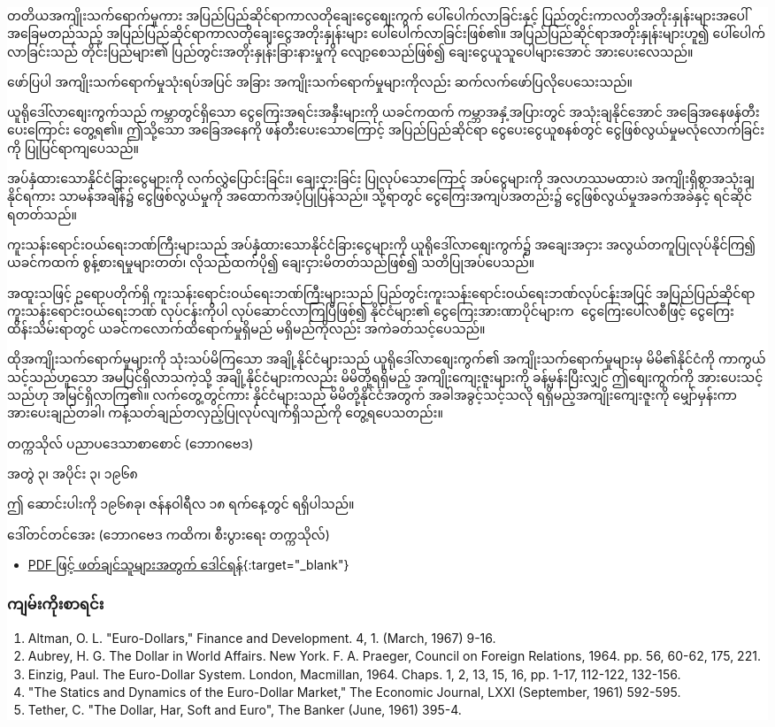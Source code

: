 တတိယအကျိုးသက်ရောက်မှုကား အပြည်ပြည်ဆိုင်ရာကာလတိုချေးငွေစျေးကွက် ပေါ်ပေါက်လာခြင်းနှင့် ပြည်တွင်းကာလတိုအတိုးနှုန်းများအပေါ် အခြေမတည်သည့် အပြည်ပြည်ဆိုင်ရာကာလတိုချေးငွေအတိုးနှုန်းများ ပေါ်ပေါက်လာခြင်းဖြစ်၏။ အပြည်ပြည်ဆိုင်ရာအတိုးနှုန်းများဟူ၍ ပေါ်ပေါက်လာခြင်းသည် တိုင်းပြည်များ၏ ပြည်တွင်းအတိုးနှုန်းခြားနားမှုကို လျော့စေသည်ဖြစ်၍ ချေးငွေယူသူပေါများအောင် အားပေးလေသည်။ 

ဖော်ပြပါ အကျိုးသက်ရောက်မှုသုံးရပ်အပြင် အခြား အကျိုးသက်ရောက်မှုများကိုလည်း ဆက်လက်ဖော်ပြလိုပေသေးသည်။

ယူရိုဒေါ်လာစျေးကွက်သည် ကမ္ဘာတွင်ရှိသော ငွေကြေးအရင်းအနှီးများကို ယခင်ကထက် ကမ္ဘာအနှံ့အပြားတွင် အသုံးချနိုင်အောင် အခြေအနေဖန်တီးပေးကြောင်း တွေ့ရ၏။ ဤသို့သော အခြေအနေကို ဖန်တီးပေးသောကြောင့် အပြည်ပြည်ဆိုင်ရာ ငွေပေးငွေယူစနစ်တွင် ငွေဖြစ်လွယ်မှုမလုံလောက်ခြင်းကို ပြုပြင်ရာကျပေသည်။ 

အပ်နှံထားသောနိုင်ငံခြားငွေများကို လက်လွှဲပြောင်းခြင်း၊ ချေးငှားခြင်း ပြုလုပ်သောကြောင့် အပ်ငွေများကို အလဟဿမထားပဲ အကျိုးရှိစွာအသုံးချနိုင်ရကား သာမန်အချိန်၌ ငွေဖြစ်လွယ်မှုကို အထောက်အပံ့ပြုပြန်သည်။ သို့ရာတွင် ငွေကြေးအကျပ်အတည်း၌ ငွေဖြစ်လွယ်မှုအခက်အခဲနှင့် ရင်ဆိုင်ရတတ်သည်။

ကူးသန်းရောင်းဝယ်ရေးဘဏ်ကြီးများသည် အပ်နှံထားသောနိုင်ငံခြားငွေများကို ယူရိုဒေါ်လာစျေးကွက်၌ အချေးအငှား အလွယ်တကူပြုလုပ်နိုင်ကြ၍ ယခင်ကထက် စွန့်စားရမှုများတတ်၊ လိုသည်ထက်ပို၍ ချေးငှားမိတတ်သည်ဖြစ်၍ သတိပြုအပ်ပေသည်။

အထူးသဖြင့် ဥရောပတိုက်ရှိ ကူးသန်းရောင်းဝယ်ရေးဘဏ်ကြီးများသည် ပြည်တွင်းကူးသန်းရောင်းဝယ်ရေးဘဏ်လုပ်ငန်းအပြင် အပြည်ပြည်ဆိုင်ရာ ကူးသန်းရောင်းဝယ်ရေးဘဏ် လုပ်ငန်းကိုပါ လုပ်ဆောင်လာကြပြီဖြစ်၍ နိုင်ငံများ၏ ငွေကြေးအားဏာပိုင်များက  ငွေကြေးပေါ်လစီဖြင့် ငွေကြေးထိန်းသိမ်းရာတွင် ယခင်ကလောက်ထိရောက်မှုရှိမည် မရှိမည်ကိုလည်း အကဲခတ်သင့်ပေသည်။ 

ထိုအကျိုးသက်ရောက်မှုများကို သုံးသပ်မိကြသော အချို့နိုင်ငံများသည် ယူရိုဒေါ်လာစျေးကွက်၏ အကျိုးသက်ရောက်မှုများမှ မိမိ၏နိုင်ငံကို ကာကွယ်သင့်သည်ဟူသော အမပြင်ရှိလာသကဲ့သို့ အချို့နိုင်ငံများကလည်း မိမိတို့ရရှိမည့် အကျိုးကျေးဇူးများကို ခန့်မှန်းပြီးလျှင် ဤစျေးကွက်ကို အားပေးသင့်သည်ဟု အမြင်ရှိလာကြ၏။ လက်တွေ့တွင်ကား နိုင်ငံများသည် မိမိတို့နိုင်ငံအတွက် အခါအခွင့်သင့်သလို ရရှိမည့်အကျိုးကျေးဇူးကို မျှော်မှန်းကာ အားပေးချည်တခါ၊ ကန့်သတ်ချည်တလှည့်ပြုလုပ်လျက်ရှိသည်ကို တွေ့ရပေသတည်း။

တက္ကသိုလ် ပညာပဒေသာစာစောင် (ဘောဂဗေဒ)

အတွဲ ၃၊ အပိုင်း ၃၊ ၁၉၆၈

ဤ ဆောင်းပါးကို ၁၉၆၈ခု၊ ဇန်နဝါရီလ ၁၈ ရက်နေ့တွင် ရရှိပါသည်။

ဒေါ်တင်တင်အေး
(ဘောဂဗေဒ ကထိက၊ စီးပွားရေး တက္ကသိုလ်)

- [PDF ဖြင့် ဖတ်ချင်သူများအတွက် ဒေါင်ရန်](https://drive.google.com/file/d/1wb8dvQgDofimJHBGQ8vFSy4lUZ6Z67qV/view?usp=drive_link){:target="_blank"}

### ကျမ်းကိုးစာရင်း

1. Altman, O. L. "Euro-Dollars," Finance and Development. 4, 1. (March, 1967) 9-16.
2. Aubrey, H. G. The Dollar in World Affairs. New York. F. A. Praeger, Council on Foreign Relations, 1964. pp. 56, 60-62, 175, 221.
3. Einzig, Paul. The Euro-Dollar System. London, Macmillan, 1964. Chaps. 1, 2, 13, 15, 16, pp. 1-17, 112-122, 132-156.
4. "The Statics and Dynamics of the Euro-Dollar Market," The Economic Journal, LXXI (September, 1961) 592-595.
5. Tether, C. "The Dollar, Har, Soft and Euro", The Banker (June, 1961) 395-4.

